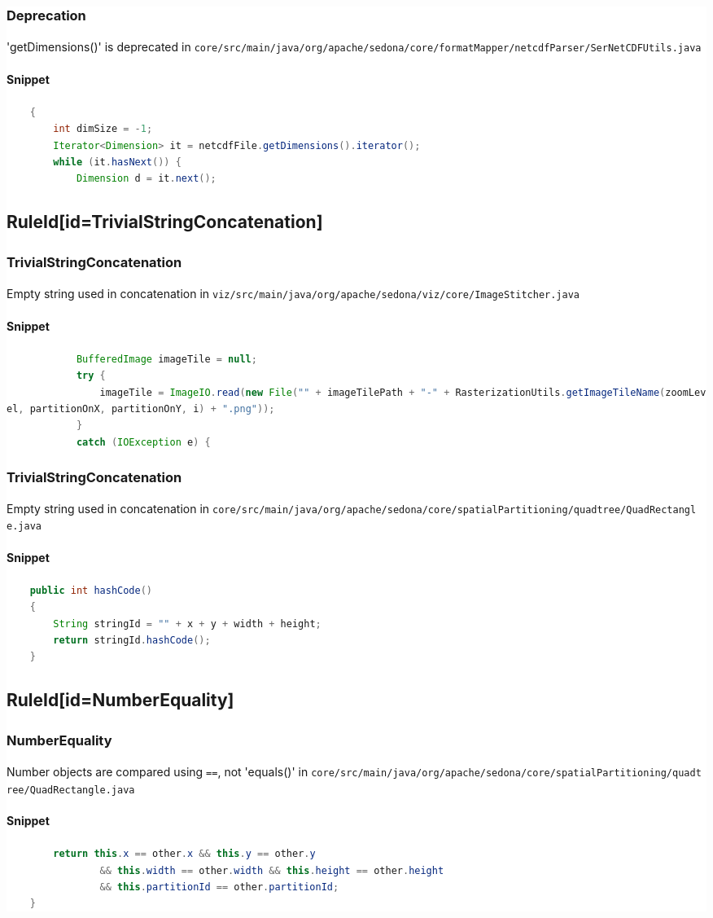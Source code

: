 ### Deprecation
'getDimensions()' is deprecated
in `core/src/main/java/org/apache/sedona/core/formatMapper/netcdfParser/SerNetCDFUtils.java`
#### Snippet
```java
    {
        int dimSize = -1;
        Iterator<Dimension> it = netcdfFile.getDimensions().iterator();
        while (it.hasNext()) {
            Dimension d = it.next();
```

## RuleId[id=TrivialStringConcatenation]
### TrivialStringConcatenation
Empty string used in concatenation
in `viz/src/main/java/org/apache/sedona/viz/core/ImageStitcher.java`
#### Snippet
```java
            BufferedImage imageTile = null;
            try {
                imageTile = ImageIO.read(new File("" + imageTilePath + "-" + RasterizationUtils.getImageTileName(zoomLevel, partitionOnX, partitionOnY, i) + ".png"));
            }
            catch (IOException e) {
```

### TrivialStringConcatenation
Empty string used in concatenation
in `core/src/main/java/org/apache/sedona/core/spatialPartitioning/quadtree/QuadRectangle.java`
#### Snippet
```java
    public int hashCode()
    {
        String stringId = "" + x + y + width + height;
        return stringId.hashCode();
    }
```

## RuleId[id=NumberEquality]
### NumberEquality
Number objects are compared using `==`, not 'equals()'
in `core/src/main/java/org/apache/sedona/core/spatialPartitioning/quadtree/QuadRectangle.java`
#### Snippet
```java
        return this.x == other.x && this.y == other.y
                && this.width == other.width && this.height == other.height
                && this.partitionId == other.partitionId;
    }

```
